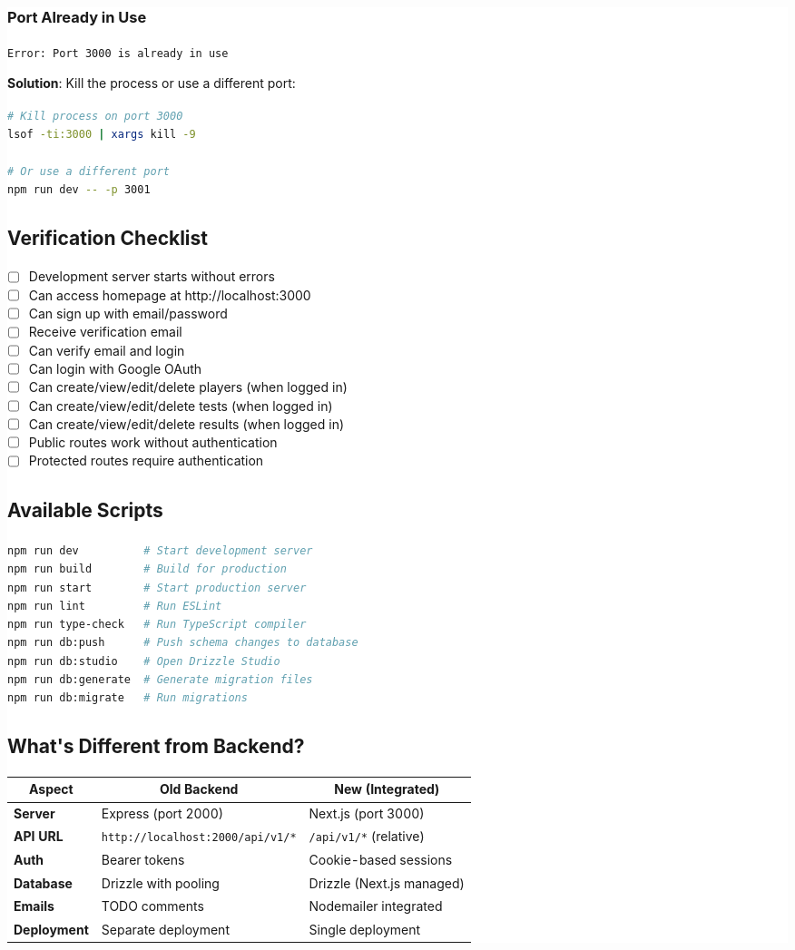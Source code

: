 ### Port Already in Use
```
Error: Port 3000 is already in use
```
**Solution**: Kill the process or use a different port:
```bash
# Kill process on port 3000
lsof -ti:3000 | xargs kill -9

# Or use a different port
npm run dev -- -p 3001
```

## Verification Checklist

- [ ] Development server starts without errors
- [ ] Can access homepage at http://localhost:3000
- [ ] Can sign up with email/password
- [ ] Receive verification email
- [ ] Can verify email and login
- [ ] Can login with Google OAuth
- [ ] Can create/view/edit/delete players (when logged in)
- [ ] Can create/view/edit/delete tests (when logged in)
- [ ] Can create/view/edit/delete results (when logged in)
- [ ] Public routes work without authentication
- [ ] Protected routes require authentication

## Available Scripts

```bash
npm run dev          # Start development server
npm run build        # Build for production
npm run start        # Start production server
npm run lint         # Run ESLint
npm run type-check   # Run TypeScript compiler
npm run db:push      # Push schema changes to database
npm run db:studio    # Open Drizzle Studio
npm run db:generate  # Generate migration files
npm run db:migrate   # Run migrations
```

## What's Different from Backend?

| Aspect | Old Backend | New (Integrated) |
|--------|-------------|------------------|
| **Server** | Express (port 2000) | Next.js (port 3000) |
| **API URL** | `http://localhost:2000/api/v1/*` | `/api/v1/*` (relative) |
| **Auth** | Bearer tokens | Cookie-based sessions |
| **Database** | Drizzle with pooling | Drizzle (Next.js managed) |
| **Emails** | TODO comments | Nodemailer integrated |
| **Deployment** | Separate deployment | Single deployment |
